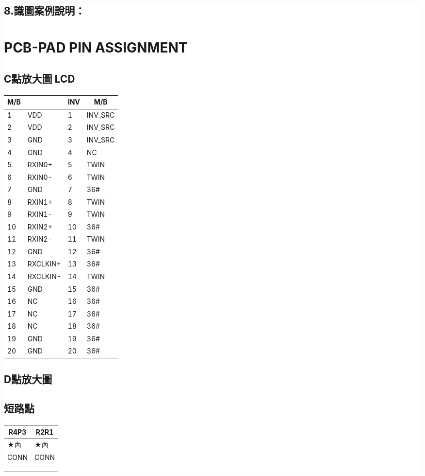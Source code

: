 ## 8.識圖案例說明：

# PCB-PAD PIN ASSIGNMENT

## C點放大圖 LCD
| M/B | | INV | M/B |
|-----|-----|-----|-----|
| 1 | VDD | 1 | INV_SRC | 19 | 36# |
| 2 | VDD | 2 | INV_SRC | 20 | 36# |
| 3 | GND | 3 | INV_SRC | 21 | 36# |
| 4 | GND | 4 | NC | 22 | 36# |
| 5 | RXIN0+ | 5 | TWIN | 5 | GND | 23 | 36# |
| 6 | RXIN0- | 6 | TWIN | 6 | GND | 24 | 36# |
| 7 | GND | 7 | 36# | 7 | GND | 25 | 36# |
| 8 | RXIN1+ | 8 | TWIN | 8 | +12VSUS | 26 | 36# |
| 9 | RXIN1- | 9 | TWIN | 9 | SIM_DATA | 27 | 36# |
| 10 | RXIN2+ | 10 | 36# | 10 | SIM_CLK | 28 | 36# |
| 11 | RXIN2- | 11 | TWIN | 11 | +5V | 29 | 36# |
| 12 | GND | 12 | 36# | 12 | +5VALW | 30 | 36# |
| 13 | RXCLKIN+ | 13 | 36# | 13 | NC | 31 | 36# |
| 14 | RXCLKIN- | 14 | TWIN | 14 | NC | 18 | NC |
| 15 | GND | 15 | 36# | 15 | NC | 19 | NC |
| 16 | NC | 16 | 36# | 16 | NC | 20 | NC |
| 17 | NC | 17 | 36# |
| 18 | NC | 18 | 36# |
| 19 | GND | 19 | 36# |
| 20 | GND | 20 | 36# |

## D點放大圖

## 短路點

R4P3 | R2R1
-----|-----
★內 | ★內 | SAMSUNG 12.1
CONN | CONN | 50.420P01003
     |      | CN:M:A03 YY/MM/DD
     |      | HIGH-TEK
     |      | TBA:Abs Tol:±15mm
